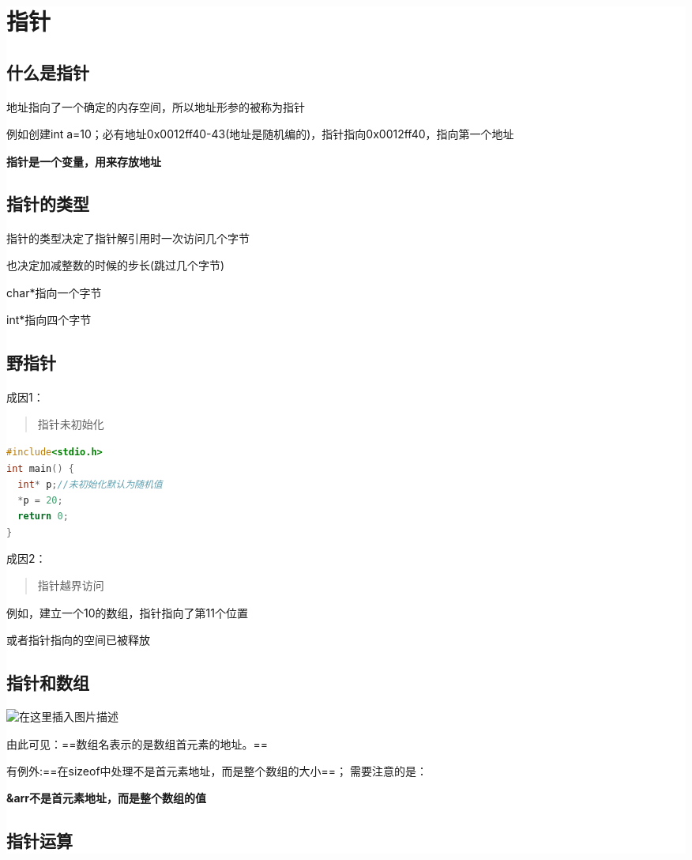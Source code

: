 # 指针

## 什么是指针
地址指向了一个确定的内存空间，所以地址形参的被称为指针

例如创建int a=10；必有地址0x0012ff40-43(地址是随机编的)，指针指向0x0012ff40，指向第一个地址

**指针是一个变量，用来存放地址**

## 指针的类型
指针的类型决定了指针解引用时一次访问几个字节

也决定加减整数的时候的步长(跳过几个字节)

char*指向一个字节

int*指向四个字节

## 野指针

成因1：
>指针未初始化



```c
#include<stdio.h>
int main() {
  int* p;//未初始化默认为随机值
  *p = 20;
  return 0;
}
```
成因2：
>指针越界访问

例如，建立一个10的数组，指针指向了第11个位置

或者指针指向的空间已被释放

## 指针和数组

![在这里插入图片描述](https://img-blog.csdnimg.cn/277df1ba4a4649c8b8226a590b2f5eb0.png?x-oss-process=image/watermark,type_ZmFuZ3poZW5naGVpdGk,shadow_10,text_aHR0cHM6Ly9ibG9nLmNzZG4ubmV0L3dhbmdfZm0=,size_16,color_FFFFFF,t_70#pic_center)


由此可见：==数组名表示的是数组首元素的地址。==

有例外:==在sizeof中处理不是首元素地址，而是整个数组的大小==；
需要注意的是：

**&arr不是首元素地址，而是整个数组的值**

## 指针运算
